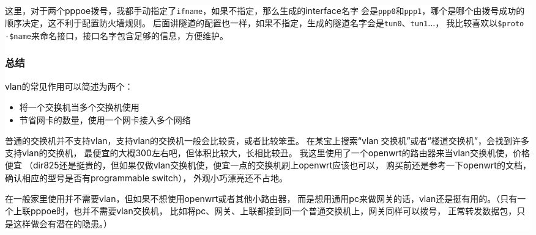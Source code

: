 这里，对于两个pppoe拨号，我都手动指定了``ifname``，如果不指定，那么生成的interface名字
会是``ppp0``和``ppp1``，哪个是哪个由拨号成功的顺序决定，这不利于配置防火墙规则。
后面讲隧道的配置也一样，如果不指定，生成的隧道名字会是``tun0``、``tun1``...，
我比较喜欢以``$proto-$name``来命名接口，接口名字包含足够的信息，方便维护。

### 总结

vlan的常见作用可以简述为两个：

  * 将一个交换机当多个交换机使用
  * 节省网卡的数量，使用一个网卡接入多个网络

普通的交换机并不支持vlan，支持vlan的交换机一般会比较贵，或者比较笨重。
在某宝上搜索“vlan 交换机”或者“楼道交换机”，会找到许多支持vlan的交换机，
最便宜的大概300左右吧，但体积比较大，长相比较丑。
我这里使用了一个openwrt的路由器来当vlan交换机使，价格便宜
（dir825还是挺贵的，但如果仅做vlan交换机使，便宜一点的交换机刷上openwrt应该也可以，
购买前还是参考一下openwrt的文档，确认相应的型号是否有programmable switch），
外观小巧漂亮还不占地。

在一般家里使用并不需要vlan，但如果不想使用openwrt或者其他小路由器，
而是想用通用pc来做网关的话，vlan还是挺有用的。（只有一个上联pppoe时，也并不需要vlan交换机，
比如将pc、网关、上联都接到同一个普通交换机上，网关同样可以拨号，
正常转发数据包，只是这样做会有潜在的隐患。）
